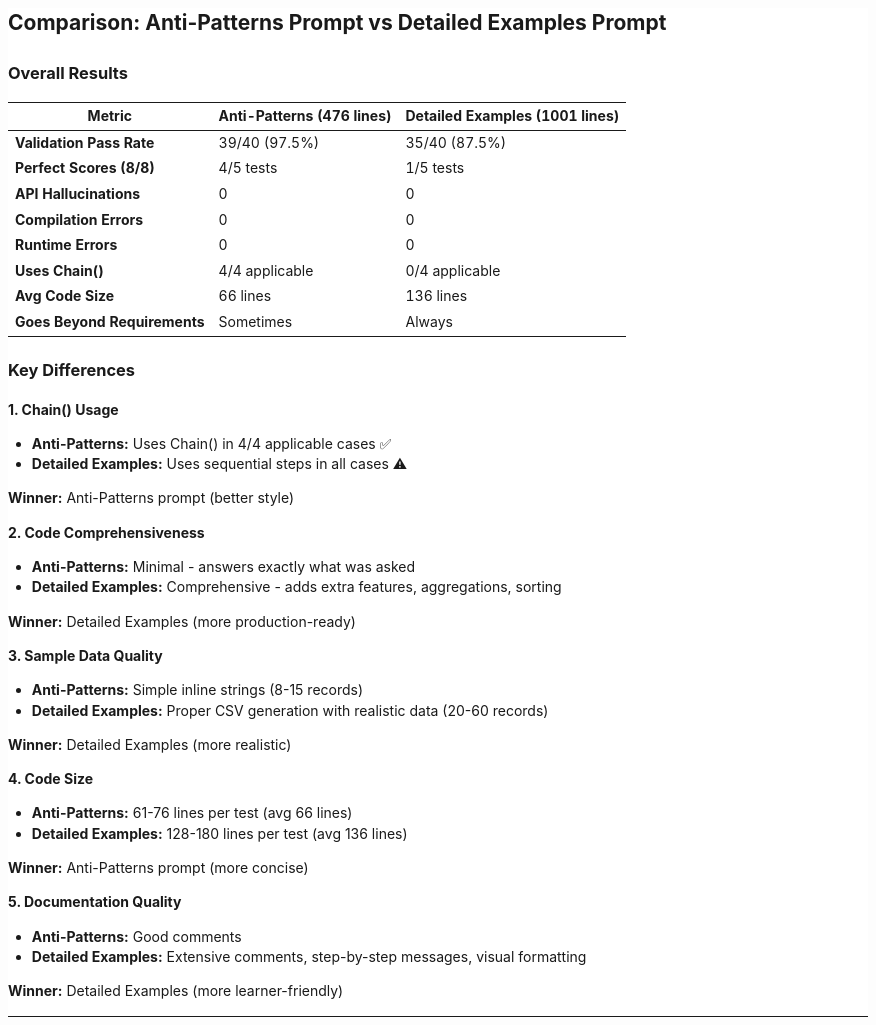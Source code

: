 
## Comparison: Anti-Patterns Prompt vs Detailed Examples Prompt

### Overall Results

| Metric | Anti-Patterns (476 lines) | Detailed Examples (1001 lines) |
|--------|--------------------------|-------------------------------|
| **Validation Pass Rate** | 39/40 (97.5%) | 35/40 (87.5%) |
| **Perfect Scores (8/8)** | 4/5 tests | 1/5 tests |
| **API Hallucinations** | 0 | 0 |
| **Compilation Errors** | 0 | 0 |
| **Runtime Errors** | 0 | 0 |
| **Uses Chain()** | 4/4 applicable | 0/4 applicable |
| **Avg Code Size** | 66 lines | 136 lines |
| **Goes Beyond Requirements** | Sometimes | Always |

### Key Differences

**1. Chain() Usage**
- **Anti-Patterns:** Uses Chain() in 4/4 applicable cases ✅
- **Detailed Examples:** Uses sequential steps in all cases ⚠️

**Winner:** Anti-Patterns prompt (better style)

**2. Code Comprehensiveness**
- **Anti-Patterns:** Minimal - answers exactly what was asked
- **Detailed Examples:** Comprehensive - adds extra features, aggregations, sorting

**Winner:** Detailed Examples (more production-ready)

**3. Sample Data Quality**
- **Anti-Patterns:** Simple inline strings (8-15 records)
- **Detailed Examples:** Proper CSV generation with realistic data (20-60 records)

**Winner:** Detailed Examples (more realistic)

**4. Code Size**
- **Anti-Patterns:** 61-76 lines per test (avg 66 lines)
- **Detailed Examples:** 128-180 lines per test (avg 136 lines)

**Winner:** Anti-Patterns prompt (more concise)

**5. Documentation Quality**
- **Anti-Patterns:** Good comments
- **Detailed Examples:** Extensive comments, step-by-step messages, visual formatting

**Winner:** Detailed Examples (more learner-friendly)

---
